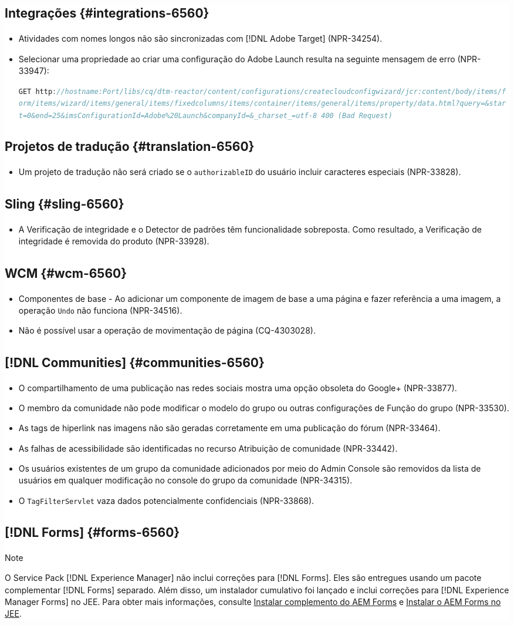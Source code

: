 ## Integrações {#integrations-6560}

* Atividades com nomes longos não são sincronizadas com [!DNL Adobe Target] (NPR-34254).

* Selecionar uma propriedade ao criar uma configuração do Adobe Launch resulta na seguinte mensagem de erro (NPR-33947):

  ```javascript
  GET http://hostname:Port/libs/cq/dtm-reactor/content/configurations/createcloudconfigwizard/jcr:content/body/items/form/items/wizard/items/general/items/fixedcolumns/items/container/items/general/items/property/data.html?query=&start=0&end=25&imsConfigurationId=Adobe%20Launch&companyId=&_charset_=utf-8 400 (Bad Request)
  ```

## Projetos de tradução {#translation-6560}

* Um projeto de tradução não será criado se o `authorizableID` do usuário incluir caracteres especiais (NPR-33828).

## Sling {#sling-6560}

* A Verificação de integridade e o Detector de padrões têm funcionalidade sobreposta. Como resultado, a Verificação de integridade é removida do produto (NPR-33928).

## WCM {#wcm-6560}

* Componentes de base - Ao adicionar um componente de imagem de base a uma página e fazer referência a uma imagem, a operação `Undo` não funciona (NPR-34516).

* Não é possível usar a operação de movimentação de página (CQ-4303028).

## [!DNL Communities] {#communities-6560}

* O compartilhamento de uma publicação nas redes sociais mostra uma opção obsoleta do Google+ (NPR-33877).

* O membro da comunidade não pode modificar o modelo do grupo ou outras configurações de Função do grupo (NPR-33530).

* As tags de hiperlink nas imagens não são geradas corretamente em uma publicação do fórum (NPR-33464).

* As falhas de acessibilidade são identificadas no recurso Atribuição de comunidade (NPR-33442).

* Os usuários existentes de um grupo da comunidade adicionados por meio do Admin Console são removidos da lista de usuários em qualquer modificação no console do grupo da comunidade (NPR-34315).

* O `TagFilterServlet` vaza dados potencialmente confidenciais (NPR-33868).



## [!DNL Forms] {#forms-6560}

>[!NOTE]
>
>O Service Pack [!DNL Experience Manager] não inclui correções para [!DNL Forms]. Eles são entregues usando um pacote complementar [!DNL Forms] separado. Além disso, um instalador cumulativo foi lançado e inclui correções para [!DNL Experience Manager Forms] no JEE. Para obter mais informações, consulte [Instalar complemento do AEM Forms](#install-aem-forms-add-on-package) e [Instalar o AEM Forms no JEE](#install-aem-forms-jee-installer).
